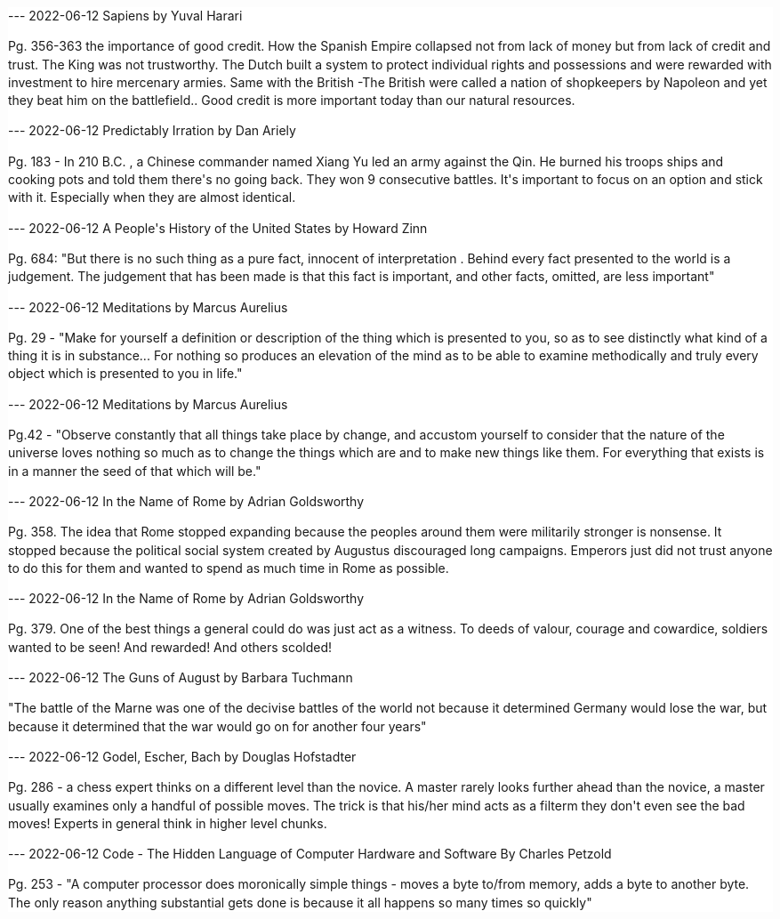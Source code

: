 --- 2022-06-12 Sapiens by Yuval Harari

Pg. 356-363 the importance of good credit. How the Spanish Empire collapsed not from lack of money but from lack of credit and trust. The King was not trustworthy. The Dutch built a system to protect individual rights and possessions and were rewarded with investment to hire mercenary armies. Same with the British -The British were called a nation of shopkeepers by Napoleon and yet they beat him on the battlefield.. Good credit is more important today than our natural resources.

--- 2022-06-12 Predictably Irration by Dan Ariely

Pg. 183 - In 210 B.C. , a Chinese commander named Xiang Yu led an army against the Qin. He burned his troops ships and cooking pots and told them there's no going back. They won 9 consecutive battles. It's important to focus on an option and stick with it. Especially when they are almost identical.

--- 2022-06-12 A People's History of the United States by Howard Zinn

Pg. 684: "But there is no such thing as a pure fact, innocent of interpretation . Behind every fact presented to the world is a judgement. The judgement that has been made is that this fact is important, and other facts, omitted, are less important"

--- 2022-06-12 Meditations by Marcus Aurelius

Pg. 29 - "Make for yourself a definition or description of the thing which is presented to you, so as to see distinctly what kind of a thing it is in substance... For nothing so produces an elevation of the mind as to be able to examine methodically and truly every object which is presented to you in life."

--- 2022-06-12 Meditations by Marcus Aurelius

Pg.42 - "Observe constantly that all things take place by change, and accustom yourself to consider that the nature of the universe loves nothing so much as to change the things which are and to make new things like them. For everything that exists is in a manner the seed of that which will be."

--- 2022-06-12 In the Name of Rome by Adrian Goldsworthy

Pg. 358. The idea that Rome stopped expanding because the peoples around them were militarily stronger is nonsense. It stopped because the political social system created by Augustus discouraged long campaigns. Emperors just did not trust anyone to do this for them and wanted to spend as much time in Rome as possible.

--- 2022-06-12 In the Name of Rome by Adrian Goldsworthy

Pg. 379. One of the best things a general could do was just act as a witness. To deeds of valour, courage and cowardice, soldiers wanted to be seen! And rewarded! And others scolded!

--- 2022-06-12 The Guns of August by Barbara Tuchmann

"The battle of the Marne was one of the decivise battles of the world not because it determined Germany would lose the war, but because it determined that the war would go on for another four years"

--- 2022-06-12 Godel, Escher, Bach by Douglas Hofstadter

Pg. 286 - a chess expert thinks on a different level than the novice. A master rarely looks further ahead than the novice, a master usually examines only a handful of possible moves. The trick is that his/her mind acts as a filterm they don't even see the bad moves! Experts in general think in higher level chunks.

--- 2022-06-12 Code - The Hidden Language of Computer Hardware and Software By Charles Petzold

Pg. 253 - "A computer processor does moronically simple things - moves a byte to/from memory, adds a byte to another byte. The only reason anything substantial gets done is because it all happens so many times so quickly"
